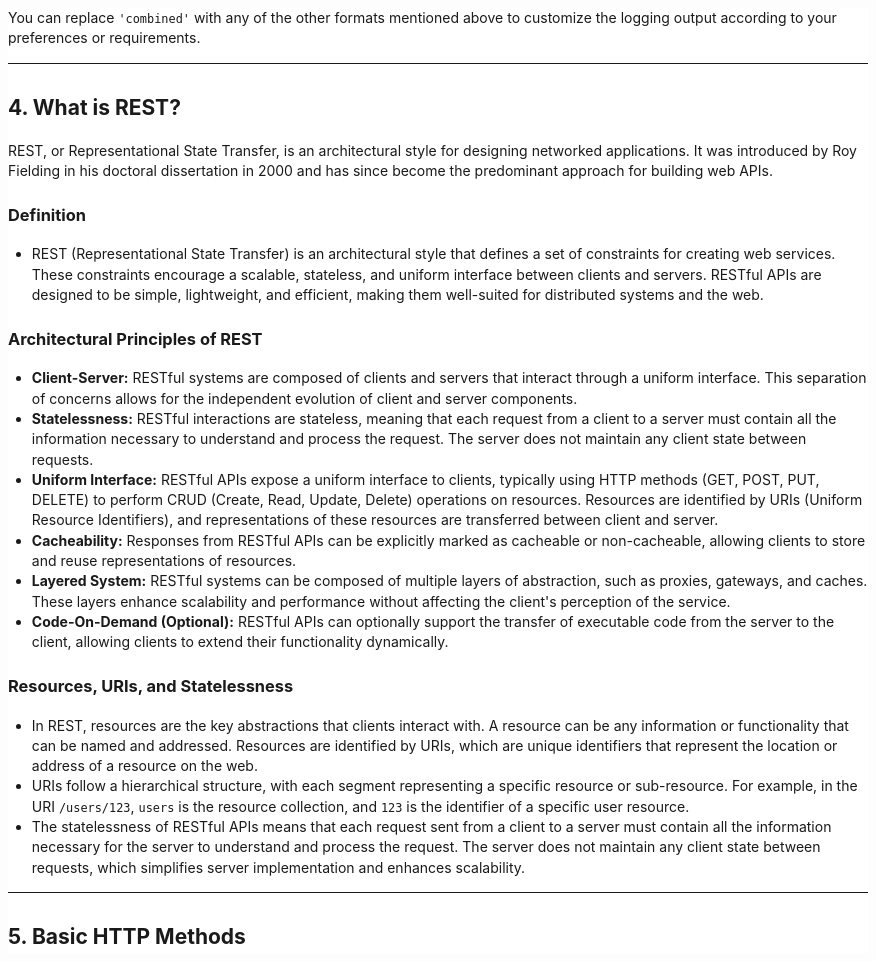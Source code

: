 You can replace `'combined'` with any of the other formats mentioned above to customize the logging output according to your preferences or requirements.

---
## 4. What is REST?

REST, or Representational State Transfer, is an architectural style for designing networked applications. It was introduced by Roy Fielding in his doctoral dissertation in 2000 and has since become the predominant approach for building web APIs.

### Definition
  - REST (Representational State Transfer) is an architectural style that defines a set of constraints for creating web services. These constraints encourage a scalable, stateless, and uniform interface between clients and servers. RESTful APIs are designed to be simple, lightweight, and efficient, making them well-suited for distributed systems and the web.

### Architectural Principles of REST
  - **Client-Server:** RESTful systems are composed of clients and servers that interact through a uniform interface. This separation of concerns allows for the independent evolution of client and server components.
  - **Statelessness:** RESTful interactions are stateless, meaning that each request from a client to a server must contain all the information necessary to understand and process the request. The server does not maintain any client state between requests.
  - **Uniform Interface:** RESTful APIs expose a uniform interface to clients, typically using HTTP methods (GET, POST, PUT, DELETE) to perform CRUD (Create, Read, Update, Delete) operations on resources. Resources are identified by URIs (Uniform Resource Identifiers), and representations of these resources are transferred between client and server.
  - **Cacheability:** Responses from RESTful APIs can be explicitly marked as cacheable or non-cacheable, allowing clients to store and reuse representations of resources.
  - **Layered System:** RESTful systems can be composed of multiple layers of abstraction, such as proxies, gateways, and caches. These layers enhance scalability and performance without affecting the client's perception of the service.
  - **Code-On-Demand (Optional):** RESTful APIs can optionally support the transfer of executable code from the server to the client, allowing clients to extend their functionality dynamically.

### Resources, URIs, and Statelessness
  - In REST, resources are the key abstractions that clients interact with. A resource can be any information or functionality that can be named and addressed. Resources are identified by URIs, which are unique identifiers that represent the location or address of a resource on the web.
  - URIs follow a hierarchical structure, with each segment representing a specific resource or sub-resource. For example, in the URI `/users/123`, `users` is the resource collection, and `123` is the identifier of a specific user resource.
  - The statelessness of RESTful APIs means that each request sent from a client to a server must contain all the information necessary for the server to understand and process the request. The server does not maintain any client state between requests, which simplifies server implementation and enhances scalability.

---
## 5. Basic HTTP Methods
